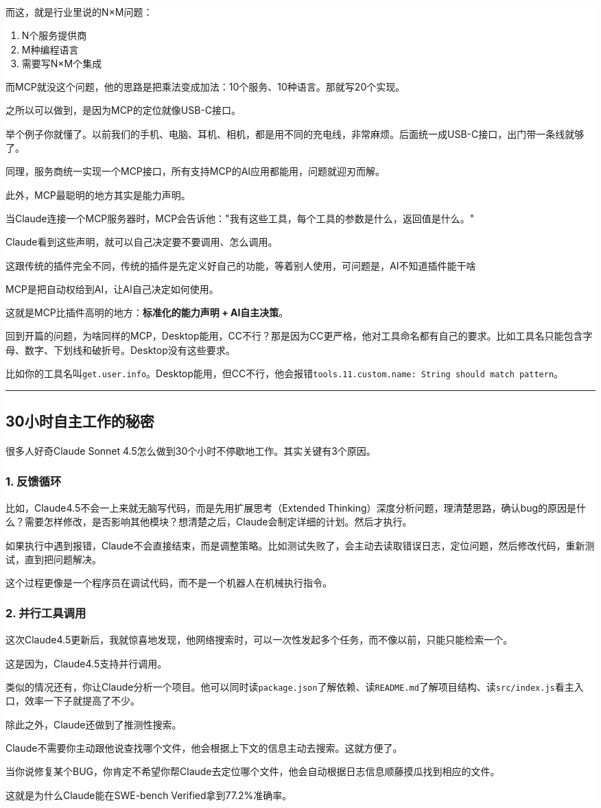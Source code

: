 而这，就是行业里说的N×M问题：

1. N个服务提供商
2. M种编程语言
3. 需要写N×M个集成

而MCP就没这个问题，他的思路是把乘法变成加法：10个服务、10种语言。那就写20个实现。

之所以可以做到，是因为MCP的定位就像USB-C接口。

举个例子你就懂了。以前我们的手机、电脑、耳机、相机，都是用不同的充电线，非常麻烦。后面统一成USB-C接口，出门带一条线就够了。

同理，服务商统一实现一个MCP接口，所有支持MCP的AI应用都能用，问题就迎刃而解。

此外，MCP最聪明的地方其实是能力声明。

当Claude连接一个MCP服务器时，MCP会告诉他："我有这些工具，每个工具的参数是什么，返回值是什么。"

Claude看到这些声明，就可以自己决定要不要调用、怎么调用。

这跟传统的插件完全不同，传统的插件是先定义好自己的功能，等着别人使用，可问题是，AI不知道插件能干啥

MCP是把自动权给到AI，让AI自己决定如何使用。

这就是MCP比插件高明的地方：**标准化的能力声明 + AI自主决策**。

回到开篇的问题，为啥同样的MCP，Desktop能用，CC不行？那是因为CC更严格，他对工具命名都有自己的要求。比如工具名只能包含字母、数字、下划线和破折号。Desktop没有这些要求。

比如你的工具名叫`get.user.info`。Desktop能用，但CC不行，他会报错`tools.11.custom.name: String should match pattern`。

---

## 30小时自主工作的秘密

很多人好奇Claude Sonnet 4.5怎么做到30个小时不停歇地工作。其实关键有3个原因。

### 1. 反馈循环

比如，Claude4.5不会一上来就无脑写代码，而是先用扩展思考（Extended Thinking）深度分析问题，理清楚思路，确认bug的原因是什么？需要怎样修改，是否影响其他模块？想清楚之后，Claude会制定详细的计划。然后才执行。

如果执行中遇到报错，Claude不会直接结束，而是调整策略。比如测试失败了，会主动去读取错误日志，定位问题，然后修改代码，重新测试，直到把问题解决。

这个过程更像是一个程序员在调试代码，而不是一个机器人在机械执行指令。

### 2. 并行工具调用

这次Claude4.5更新后，我就惊喜地发现，他网络搜索时，可以一次性发起多个任务，而不像以前，只能只能检索一个。

这是因为，Claude4.5支持并行调用。

类似的情况还有，你让Claude分析一个项目。他可以同时读`package.json`了解依赖、读`README.md`了解项目结构、读`src/index.js`看主入口，效率一下子就提高了不少。

除此之外，Claude还做到了推测性搜索。

Claude不需要你主动跟他说查找哪个文件，他会根据上下文的信息主动去搜索。这就方便了。

当你说修复某个BUG，你肯定不希望你帮Claude去定位哪个文件，他会自动根据日志信息顺藤摸瓜找到相应的文件。

这就是为什么Claude能在SWE-bench Verified拿到77.2%准确率。
